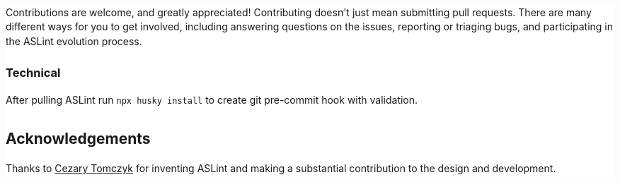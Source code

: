 Contributions are welcome, and greatly appreciated! Contributing doesn't just mean submitting pull requests. There are many different ways for you to get involved, including answering questions on the issues, reporting or triaging bugs, and participating in the ASLint evolution process.

### Technical

After pulling ASLint run `npx husky install` to create git pre-commit hook with validation.

## Acknowledgements

Thanks to [Cezary Tomczyk](https://www.ctomczyk.pl/) for inventing ASLint and making a substantial contribution to the design and development.
